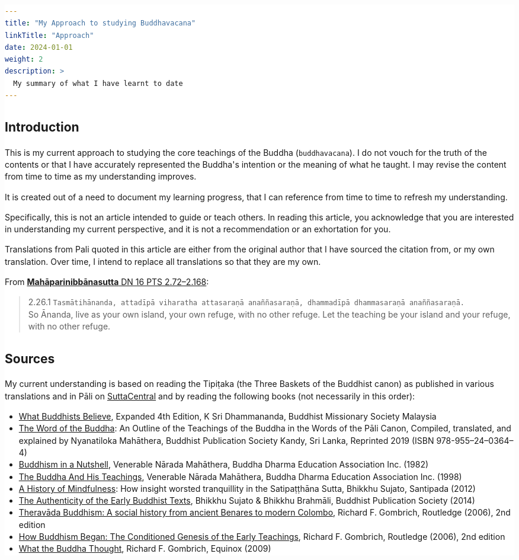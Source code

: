 ```yaml
---
title: "My Approach to studying Buddhavacana"
linkTitle: "Approach"
date: 2024-01-01
weight: 2
description: >
  My summary of what I have learnt to date
---
```


## Introduction

This is my current approach to studying the core teachings of the Buddha (`buddhavacana`). I do not vouch for the truth of the contents or that I have accurately represented the Buddha's intention or the meaning of what he taught. I may revise the content from time to time as my understanding improves.

It is created out of a need to document my learning progress, that I can reference from time to time to refresh my understanding.

Specifically, this is not an article intended to guide or teach others. In reading this article, you acknowledge that you are interested in understanding my current perspective, and it is not a recommendation or an exhortation for you.

Translations from Pali quoted in this article are either from the original author that I have sourced the citation from, or my own translation. Over time, I intend to replace all translations so that they are my own.

From [**Mahāparinibbānasutta** DN 16 PTS 2.72–2.168](https://suttacentral.net/dn16):

>2.26.1 `Tasmātihānanda, attadīpā viharatha attasaraṇā anaññasaraṇā, dhammadīpā dhammasaraṇā anaññasaraṇā.`  
>So Ānanda, live as your own island, your own refuge, with no other refuge. Let the teaching be your island and your refuge, with no other refuge.

## Sources

My current understanding is based on reading the Tipiṭaka (the Three Baskets of the Buddhist canon) as published in various translations and in Pāli on [SuttaCentral](https://suttacentral.net) and by reading the following books (not necessarily in this order):

* [What Buddhists Believe](http://www.buddhanet.net/pdf_file/whatbelieve.pdf), Expanded 4th Edition, K Sri Dhammananda, Buddhist Missionary Society Malaysia
* [The Word of the Buddha](https://www.bps.lk/library-search-select.php?id=bp201s): An Outline of the Teachings of the Buddha in the Words of the Pāli Canon, Compiled, translated, and explained by Nyanatiloka Mahāthera, Buddhist Publication Society Kandy, Sri Lanka, Reprinted 2019 (ISBN 978-955–24–0364–4)
* [Buddhism in a Nutshell](https://www.bps.lk/library-search-select.php?id=bp106s), Venerable Nārada Mahāthera, Buddha Dharma Education Association Inc. (1982)
* [The Buddha And His Teachings](https://www.buddhanet.net/pdf_file/buddha-teachingsurw6.pdf), Venerable Nārada Mahāthera, Buddha Dharma Education Association Inc. (1998)
* [A History of Mindfulness](http://santifm.org/santipada/wp-content/uploads/2012/08/A_History_of_Mindfulness_Bhikkhu_Sujato.pdf): How insight worsted tranquillity in the Satipaṭṭhāna Sutta, Bhikkhu Sujato, Santipada (2012)
* [The Authenticity of the Early Buddhist Texts](https://wiswo.org/books/auth/), Bhikkhu Sujato & Bhikkhu Brahmāli, Buddhist Publication Society (2014)
* [Theravāda Buddhism: A social history from ancient Benares to modern Colombo](https://www.academia.edu/4482905/Theravada_Buddhism_by_Richard_Gombrich), Richard F. Gombrich, Routledge (2006), 2nd edition
* [How Buddhism Began: The Conditioned Genesis of the Early Teachings](https://ahandfulofleaves.files.wordpress.com/2012/02/how-buddhism-began_gombrich.pdf), Richard F. Gombrich, Routledge (2006), 2nd edition
* [What the Buddha Thought](https://archive.org/details/WhatTheBuddhaThought), Richard F. Gombrich, Equinox (2009)